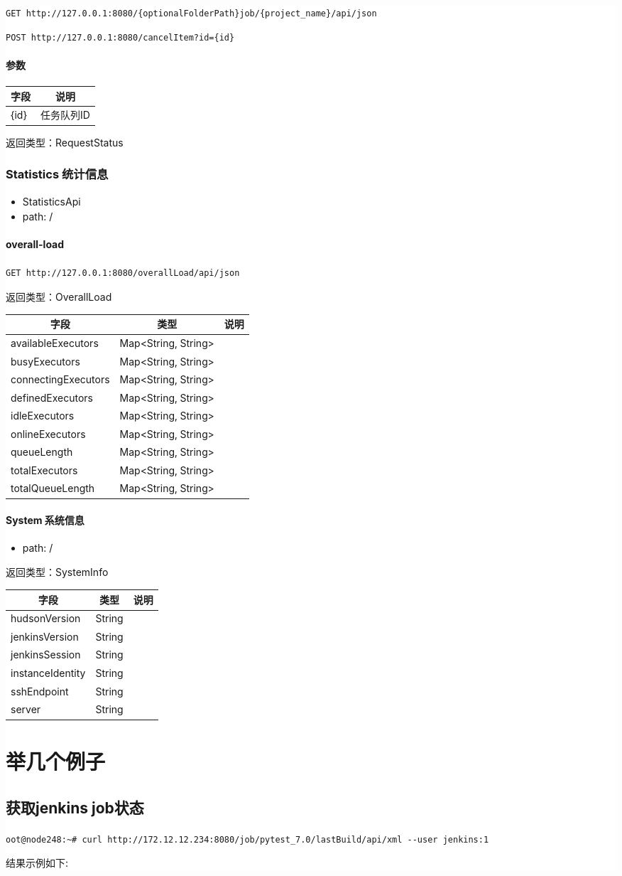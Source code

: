 ```GET http://127.0.0.1:8080/{optionalFolderPath}job/{project_name}/api/json ```

```POST http://127.0.0.1:8080/cancelItem?id={id} ```

#### 参数

| 字段 | 说明 |
| -------- | ------------------------- |
| {id} | 任务队列ID|

返回类型：RequestStatus

### Statistics 统计信息

* StatisticsApi
* path: /

#### overall-load

```GET http://127.0.0.1:8080/overallLoad/api/json ```

返回类型：OverallLoad

| 字段 | 类型 | 说明 |
| -------- | -------------- | -------------------- |
| availableExecutors | Map<String, String> | |	
| busyExecutors | Map<String, String>  |  |
| connectingExecutors | Map<String, String> |  |
| definedExecutors | Map<String, String> | |  
| idleExecutors | Map<String, String> |  |
| onlineExecutors | Map<String, String> |  |
| queueLength | Map<String, String> | |
| totalExecutors | Map<String, String> | | 
| totalQueueLength | Map<String, String> | | 

#### System 系统信息

* path: /

返回类型：SystemInfo

| 字段 |  类型 | 说明 |
| ------------- | --------------------- | --------------------- |
| hudsonVersion | String | |
| jenkinsVersion | String | |
| jenkinsSession | String | |
| instanceIdentity | String | |
| sshEndpoint | String | |
| server | String | | 


# 举几个例子

## 获取jenkins job状态

```oot@node248:~# curl http://172.12.12.234:8080/job/pytest_7.0/lastBuild/api/xml --user jenkins:1```

结果示例如下:

```